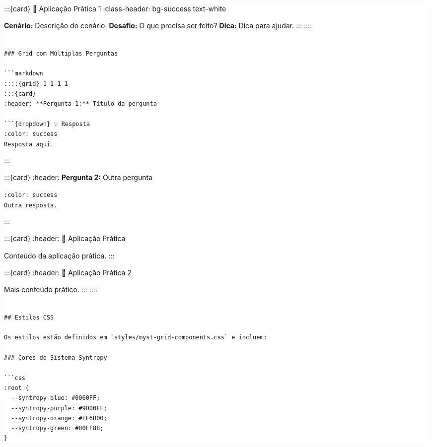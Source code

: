 :::{card} 🎯 Aplicação Prática 1
:class-header: bg-success text-white

**Cenário:** Descrição do cenário.
**Desafio:** O que precisa ser feito?
**Dica:** Dica para ajudar.
:::
::::
```

### Grid com Múltiplas Perguntas

```markdown
::::{grid} 1 1 1 1
:::{card}
:header: **Pergunta 1:** Título da pergunta

```{dropdown} 💡 Resposta
:color: success
Resposta aqui.
```
:::

:::{card}
:header: **Pergunta 2:** Outra pergunta

```{dropdown} 💡 Resposta
:color: success
Outra resposta.
```
:::

:::{card}
:header: 🎯 Aplicação Prática

Conteúdo da aplicação prática.
:::

:::{card}
:header: 🎯 Aplicação Prática 2

Mais conteúdo prático.
:::
::::
```

## Estilos CSS

Os estilos estão definidos em `styles/myst-grid-components.css` e incluem:

### Cores do Sistema Syntropy

```css
:root {
  --syntropy-blue: #0060FF;
  --syntropy-purple: #9D00FF;
  --syntropy-orange: #FF6B00;
  --syntropy-green: #00FF88;
}
```
